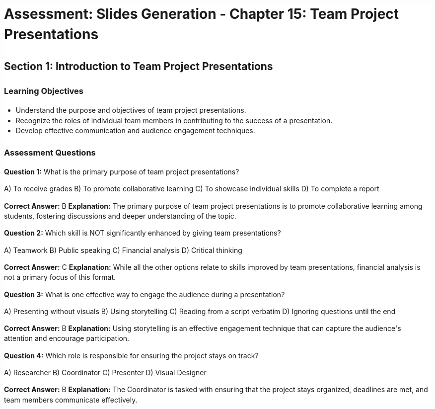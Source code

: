 # Assessment: Slides Generation - Chapter 15: Team Project Presentations

## Section 1: Introduction to Team Project Presentations

### Learning Objectives
- Understand the purpose and objectives of team project presentations.
- Recognize the roles of individual team members in contributing to the success of a presentation.
- Develop effective communication and audience engagement techniques.

### Assessment Questions

**Question 1:** What is the primary purpose of team project presentations?

  A) To receive grades
  B) To promote collaborative learning
  C) To showcase individual skills
  D) To complete a report

**Correct Answer:** B
**Explanation:** The primary purpose of team project presentations is to promote collaborative learning among students, fostering discussions and deeper understanding of the topic.

**Question 2:** Which skill is NOT significantly enhanced by giving team presentations?

  A) Teamwork
  B) Public speaking
  C) Financial analysis
  D) Critical thinking

**Correct Answer:** C
**Explanation:** While all the other options relate to skills improved by team presentations, financial analysis is not a primary focus of this format.

**Question 3:** What is one effective way to engage the audience during a presentation?

  A) Presenting without visuals
  B) Using storytelling
  C) Reading from a script verbatim
  D) Ignoring questions until the end

**Correct Answer:** B
**Explanation:** Using storytelling is an effective engagement technique that can capture the audience's attention and encourage participation.

**Question 4:** Which role is responsible for ensuring the project stays on track?

  A) Researcher
  B) Coordinator
  C) Presenter
  D) Visual Designer

**Correct Answer:** B
**Explanation:** The Coordinator is tasked with ensuring that the project stays organized, deadlines are met, and team members communicate effectively.
